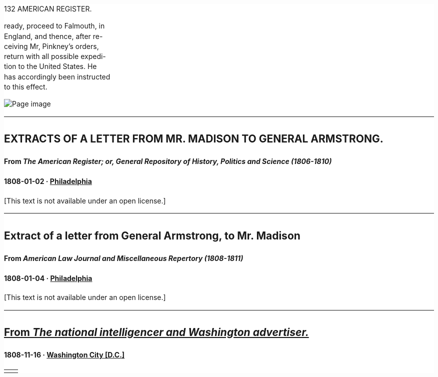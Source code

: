 132 AMERICAN REGISTER.  
  
ready, proceed to Falmouth, in  
England, and thence, after re-  
ceiving Mr, Pinkney’s orders,  
return with all possible expedi-  
tion to the United States. He  
has accordingly been instructed  
to this effect.
</td><td style="width: 50%; max-height: 75%; margin: auto; display: block;">
<img alt="Page image" src="https://iiif.archive.org/image/iiif/2/sim_american-register-or-general-repository-of-history_the-american-register-o_1808_4%2Fsim_american-register-or-general-repository-of-history_the-american-register-o_1808_4_jp2.zip%2Fsim_american-register-or-general-repository-of-history_the-american-register-o_1808_4_jp2%2Fsim_american-register-or-general-repository-of-history_the-american-register-o_1808_4_0268.jp2/pct:43.96551724137931,57.40369181380417,33.05702917771883,27.32744783306581/,600/0/default.jpg"/>
</td>
</tr></table>

---

## EXTRACTS OF A LETTER FROM MR. MADISON TO GENERAL ARMSTRONG.

#### From _The American Register; or, General Repository of History, Politics and Science (1806-1810)_

#### 1808-01-02 &middot; [Philadelphia](http://dbpedia.org/resource/Philadelphia)

[This text is not available under an open license.]

---

## Extract of a letter from General Armstrong, to Mr. Madison

#### From _American Law Journal and Miscellaneous Repertory (1808-1811)_

#### 1808-01-04 &middot; [Philadelphia](http://dbpedia.org/resource/Philadelphia)

[This text is not available under an open license.]

---

## [From _The national intelligencer and Washington advertiser._](https://www.loc.gov/resource/sn83045242/1808-11-16/ed-1/?sp=1)

#### 1808-11-16 &middot; [Washington City [D.C.]](http://dbpedia.org/resource/Washington%2C_D.C.)

<table style="width: 100%;"><tr><td style="width: 50%">

  